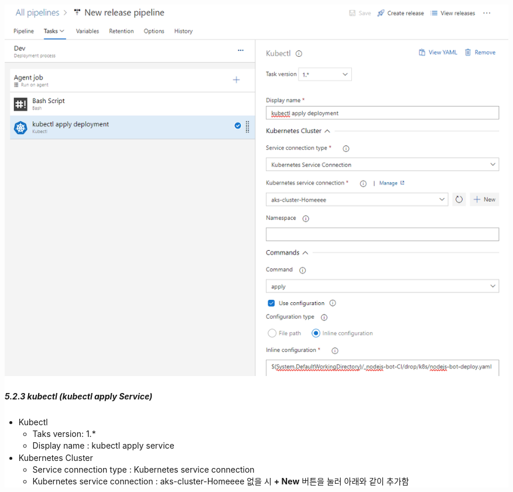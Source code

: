 ![AzureDevOps-Pipelines-Releases-New Release-AgentJob-Kubectl-apply-deploy.png](./img/AzureDevOps-Pipelines-Releases-NewRelease-AgentJob-Kubectl-apply-deploy.png)

##### 5.2.3 **kubectl** (kubectl apply Service)
- Kubectl
  - Taks version: 1.*
  - Display name : kubectl apply service
- Kubernetes Cluster
  - Service connection type : Kubernetes service connection
  - Kubernetes service connection : aks-cluster-Homeeee
    없을 시 **+ New** 버튼을 눌러 아래와 같이 추가함  